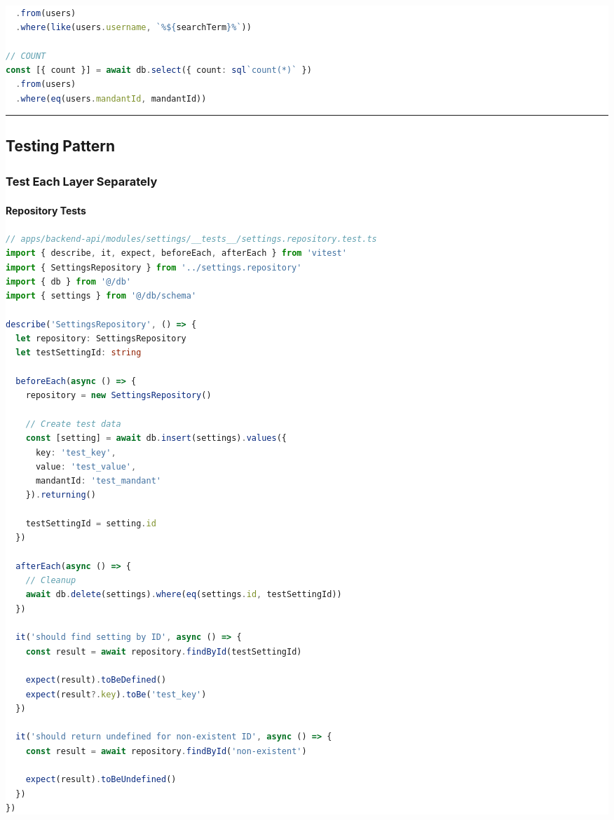 ```typescript
  .from(users)
  .where(like(users.username, `%${searchTerm}%`))

// COUNT
const [{ count }] = await db.select({ count: sql`count(*)` })
  .from(users)
  .where(eq(users.mandantId, mandantId))
```

---

## Testing Pattern

### Test Each Layer Separately

#### Repository Tests

```typescript
// apps/backend-api/modules/settings/__tests__/settings.repository.test.ts
import { describe, it, expect, beforeEach, afterEach } from 'vitest'
import { SettingsRepository } from '../settings.repository'
import { db } from '@/db'
import { settings } from '@/db/schema'

describe('SettingsRepository', () => {
  let repository: SettingsRepository
  let testSettingId: string

  beforeEach(async () => {
    repository = new SettingsRepository()

    // Create test data
    const [setting] = await db.insert(settings).values({
      key: 'test_key',
      value: 'test_value',
      mandantId: 'test_mandant'
    }).returning()

    testSettingId = setting.id
  })

  afterEach(async () => {
    // Cleanup
    await db.delete(settings).where(eq(settings.id, testSettingId))
  })

  it('should find setting by ID', async () => {
    const result = await repository.findById(testSettingId)

    expect(result).toBeDefined()
    expect(result?.key).toBe('test_key')
  })

  it('should return undefined for non-existent ID', async () => {
    const result = await repository.findById('non-existent')

    expect(result).toBeUndefined()
  })
})
```
